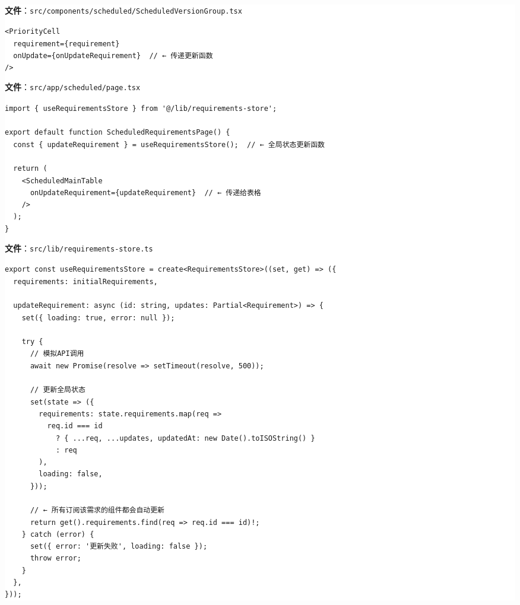**文件**：`src/components/scheduled/ScheduledVersionGroup.tsx`

```tsx
<PriorityCell
  requirement={requirement}
  onUpdate={onUpdateRequirement}  // ← 传递更新函数
/>
```

**文件**：`src/app/scheduled/page.tsx`

```tsx
import { useRequirementsStore } from '@/lib/requirements-store';

export default function ScheduledRequirementsPage() {
  const { updateRequirement } = useRequirementsStore();  // ← 全局状态更新函数

  return (
    <ScheduledMainTable
      onUpdateRequirement={updateRequirement}  // ← 传递给表格
    />
  );
}
```

**文件**：`src/lib/requirements-store.ts`

```tsx
export const useRequirementsStore = create<RequirementsStore>((set, get) => ({
  requirements: initialRequirements,
  
  updateRequirement: async (id: string, updates: Partial<Requirement>) => {
    set({ loading: true, error: null });
    
    try {
      // 模拟API调用
      await new Promise(resolve => setTimeout(resolve, 500));
      
      // 更新全局状态
      set(state => ({
        requirements: state.requirements.map(req =>
          req.id === id
            ? { ...req, ...updates, updatedAt: new Date().toISOString() }
            : req
        ),
        loading: false,
      }));
      
      // ← 所有订阅该需求的组件都会自动更新
      return get().requirements.find(req => req.id === id)!;
    } catch (error) {
      set({ error: '更新失败', loading: false });
      throw error;
    }
  },
}));
```
